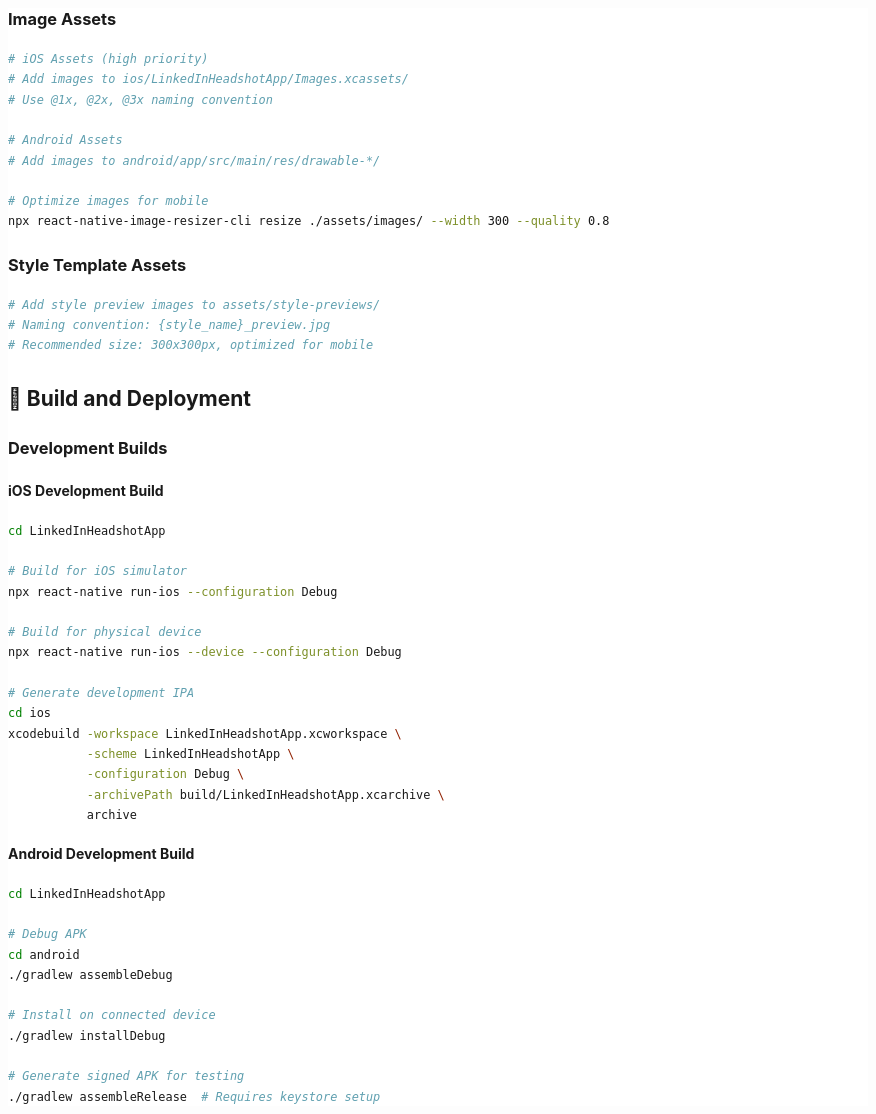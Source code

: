 ### Image Assets
```bash
# iOS Assets (high priority)
# Add images to ios/LinkedInHeadshotApp/Images.xcassets/
# Use @1x, @2x, @3x naming convention

# Android Assets
# Add images to android/app/src/main/res/drawable-*/

# Optimize images for mobile
npx react-native-image-resizer-cli resize ./assets/images/ --width 300 --quality 0.8
```

### Style Template Assets
```bash
# Add style preview images to assets/style-previews/
# Naming convention: {style_name}_preview.jpg
# Recommended size: 300x300px, optimized for mobile
```

## 🚀 Build and Deployment

### Development Builds

#### iOS Development Build
```bash
cd LinkedInHeadshotApp

# Build for iOS simulator
npx react-native run-ios --configuration Debug

# Build for physical device
npx react-native run-ios --device --configuration Debug

# Generate development IPA
cd ios
xcodebuild -workspace LinkedInHeadshotApp.xcworkspace \
           -scheme LinkedInHeadshotApp \
           -configuration Debug \
           -archivePath build/LinkedInHeadshotApp.xcarchive \
           archive
```

#### Android Development Build
```bash
cd LinkedInHeadshotApp

# Debug APK
cd android
./gradlew assembleDebug

# Install on connected device
./gradlew installDebug

# Generate signed APK for testing
./gradlew assembleRelease  # Requires keystore setup
```
